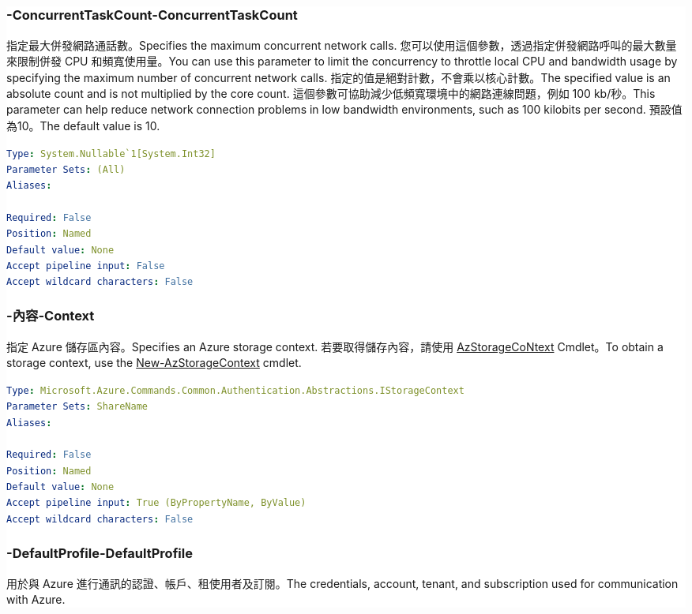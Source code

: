 ### <span data-ttu-id="45ca9-118">-ConcurrentTaskCount</span><span class="sxs-lookup"><span data-stu-id="45ca9-118">-ConcurrentTaskCount</span></span>
<span data-ttu-id="45ca9-119">指定最大併發網路通話數。</span><span class="sxs-lookup"><span data-stu-id="45ca9-119">Specifies the maximum concurrent network calls.</span></span>
<span data-ttu-id="45ca9-120">您可以使用這個參數，透過指定併發網路呼叫的最大數量來限制併發 CPU 和頻寬使用量。</span><span class="sxs-lookup"><span data-stu-id="45ca9-120">You can use this parameter to limit the concurrency to throttle local CPU and bandwidth usage by specifying the maximum number of concurrent network calls.</span></span>
<span data-ttu-id="45ca9-121">指定的值是絕對計數，不會乘以核心計數。</span><span class="sxs-lookup"><span data-stu-id="45ca9-121">The specified value is an absolute count and is not multiplied by the core count.</span></span>
<span data-ttu-id="45ca9-122">這個參數可協助減少低頻寬環境中的網路連線問題，例如 100 kb/秒。</span><span class="sxs-lookup"><span data-stu-id="45ca9-122">This parameter can help reduce network connection problems in low bandwidth environments, such as 100 kilobits per second.</span></span>
<span data-ttu-id="45ca9-123">預設值為10。</span><span class="sxs-lookup"><span data-stu-id="45ca9-123">The default value is 10.</span></span>

```yaml
Type: System.Nullable`1[System.Int32]
Parameter Sets: (All)
Aliases:

Required: False
Position: Named
Default value: None
Accept pipeline input: False
Accept wildcard characters: False
```

### <span data-ttu-id="45ca9-124">-內容</span><span class="sxs-lookup"><span data-stu-id="45ca9-124">-Context</span></span>
<span data-ttu-id="45ca9-125">指定 Azure 儲存區內容。</span><span class="sxs-lookup"><span data-stu-id="45ca9-125">Specifies an Azure storage context.</span></span>
<span data-ttu-id="45ca9-126">若要取得儲存內容，請使用 [AzStorageCoNtext](./New-AzStorageContext.md) Cmdlet。</span><span class="sxs-lookup"><span data-stu-id="45ca9-126">To obtain a storage context, use the [New-AzStorageContext](./New-AzStorageContext.md) cmdlet.</span></span>

```yaml
Type: Microsoft.Azure.Commands.Common.Authentication.Abstractions.IStorageContext
Parameter Sets: ShareName
Aliases:

Required: False
Position: Named
Default value: None
Accept pipeline input: True (ByPropertyName, ByValue)
Accept wildcard characters: False
```

### <span data-ttu-id="45ca9-127">-DefaultProfile</span><span class="sxs-lookup"><span data-stu-id="45ca9-127">-DefaultProfile</span></span>
<span data-ttu-id="45ca9-128">用於與 Azure 進行通訊的認證、帳戶、租使用者及訂閱。</span><span class="sxs-lookup"><span data-stu-id="45ca9-128">The credentials, account, tenant, and subscription used for communication with Azure.</span></span>
